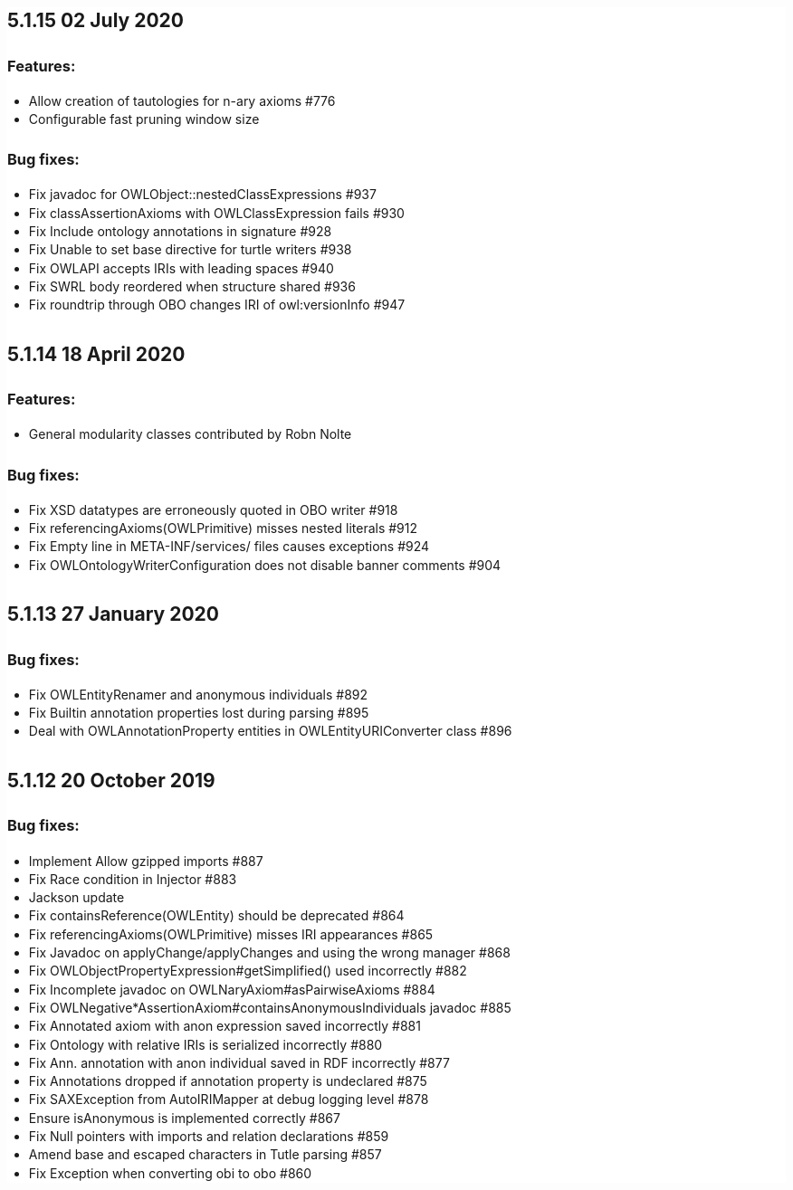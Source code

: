 ## 5.1.15 02 July 2020

### Features:

*    Allow creation of tautologies for n-ary axioms #776
*    Configurable fast pruning window size

### Bug fixes:

*    Fix javadoc for OWLObject::nestedClassExpressions #937
*    Fix classAssertionAxioms with OWLClassExpression fails #930
*    Fix Include ontology annotations in signature #928
*    Fix Unable to set base directive for turtle writers #938
*    Fix OWLAPI accepts IRIs with leading spaces #940
*    Fix SWRL body reordered when structure shared #936
*    Fix roundtrip through OBO changes IRI of owl:versionInfo #947



## 5.1.14 18 April 2020

### Features:
*    General modularity classes contributed by Robn Nolte

### Bug fixes:

*    Fix XSD datatypes are erroneously quoted in OBO writer #918
*    Fix referencingAxioms(OWLPrimitive) misses nested literals #912
*    Fix Empty line in META-INF/services/ files causes exceptions #924
*    Fix OWLOntologyWriterConfiguration does not disable banner comments #904


## 5.1.13 27 January 2020

### Bug fixes:

*    Fix OWLEntityRenamer and anonymous individuals #892
*    Fix Builtin annotation properties lost during parsing #895
*    Deal with OWLAnnotationProperty entities in OWLEntityURIConverter class #896


## 5.1.12 20 October 2019

### Bug fixes:

*    Implement Allow gzipped imports #887
*    Fix Race condition in Injector #883
*    Jackson update
*    Fix containsReference(OWLEntity) should be deprecated #864
*    Fix referencingAxioms(OWLPrimitive) misses IRI appearances #865
*    Fix Javadoc on applyChange/applyChanges and using the wrong manager #868
*    Fix OWLObjectPropertyExpression#getSimplified() used incorrectly #882
*    Fix Incomplete javadoc on OWLNaryAxiom#asPairwiseAxioms #884
*    Fix OWLNegative*AssertionAxiom#containsAnonymousIndividuals javadoc #885
*    Fix Annotated axiom with anon expression saved incorrectly #881
*    Fix Ontology with relative IRIs is serialized incorrectly #880
*    Fix Ann. annotation with anon individual saved in RDF incorrectly #877
*    Fix Annotations dropped if annotation property is undeclared #875
*    Fix SAXException from AutoIRIMapper at debug logging level #878
*    Ensure isAnonymous is implemented correctly #867
*    Fix Null pointers with imports and relation declarations #859
*    Amend base and escaped characters in Tutle parsing #857
*    Fix Exception when converting obi to obo #860